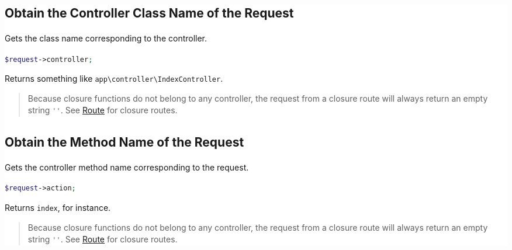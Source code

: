 ## Obtain the Controller Class Name of the Request
Gets the class name corresponding to the controller.

```php
$request->controller;
```
Returns something like `app\controller\IndexController`.

> Because closure functions do not belong to any controller, the request from a closure route will always return an empty string `''`.
> See [Route](route.md) for closure routes.

## Obtain the Method Name of the Request
Gets the controller method name corresponding to the request.

```php
$request->action;
```
Returns `index`, for instance.

> Because closure functions do not belong to any controller, the request from a closure route will always return an empty string `''`.
> See [Route](route.md) for closure routes.